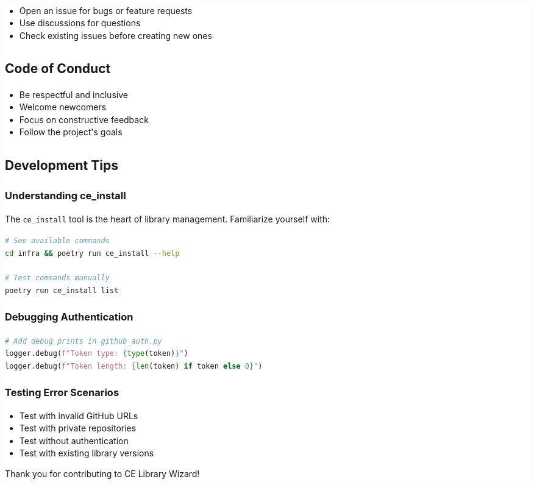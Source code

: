 - Open an issue for bugs or feature requests
- Use discussions for questions
- Check existing issues before creating new ones

## Code of Conduct

- Be respectful and inclusive
- Welcome newcomers
- Focus on constructive feedback
- Follow the project's goals

## Development Tips

### Understanding ce_install
The `ce_install` tool is the heart of library management. Familiarize yourself with:
```bash
# See available commands
cd infra && poetry run ce_install --help

# Test commands manually
poetry run ce_install list
```

### Debugging Authentication
```python
# Add debug prints in github_auth.py
logger.debug(f"Token type: {type(token)}")
logger.debug(f"Token length: {len(token) if token else 0}")
```

### Testing Error Scenarios
- Test with invalid GitHub URLs
- Test with private repositories
- Test without authentication
- Test with existing library versions

Thank you for contributing to CE Library Wizard!